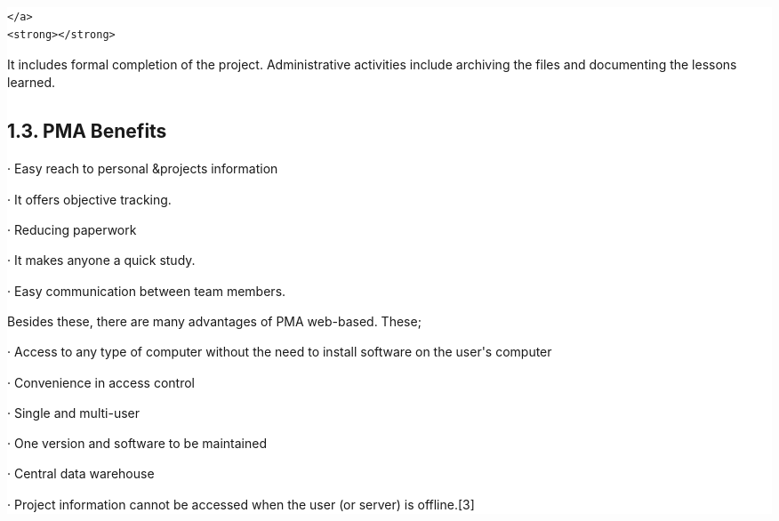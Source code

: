     </a>
    <strong></strong>
</h3>
<p>
    It includes formal completion of the project. Administrative activities
    include archiving the files and documenting the lessons learned.
</p>
<p>
    <strong> </strong>
</p>
<h2>
    <a name="_Toc484397777"></a>
    <a name="_Toc482178666">
        <strong>1.3. </strong>
        <strong>PMA Benefits</strong>
    </a>
    <strong></strong>
</h2>
<p>
    · Easy reach to personal &amp;projects information
</p>
<p>
    · It offers objective tracking.
</p>
<p>
    · Reducing paperwork
</p>
<p>
    · It makes anyone a quick study.
</p>
<p>
    · Easy communication between team members.
</p>
<p>
    Besides these, there are many advantages of PMA web-based. These;
</p>
<p>
    · Access to any type of computer without the need to install software on
    the user's computer
</p>
<p>
    · Convenience in access control
</p>
<p>
    · Single and multi-user
</p>
<p>
    · One version and software to be maintained
</p>
<p>
    · Central data warehouse
</p>
<p>
    · Project information cannot be accessed when the user (or server) is
    offline.[3]
</p>
<p>
    <a name="_Toc482178667"><strong> </strong></a>
</p>
<p>
    <strong> </strong>
</p>
<p>
    <strong> </strong>